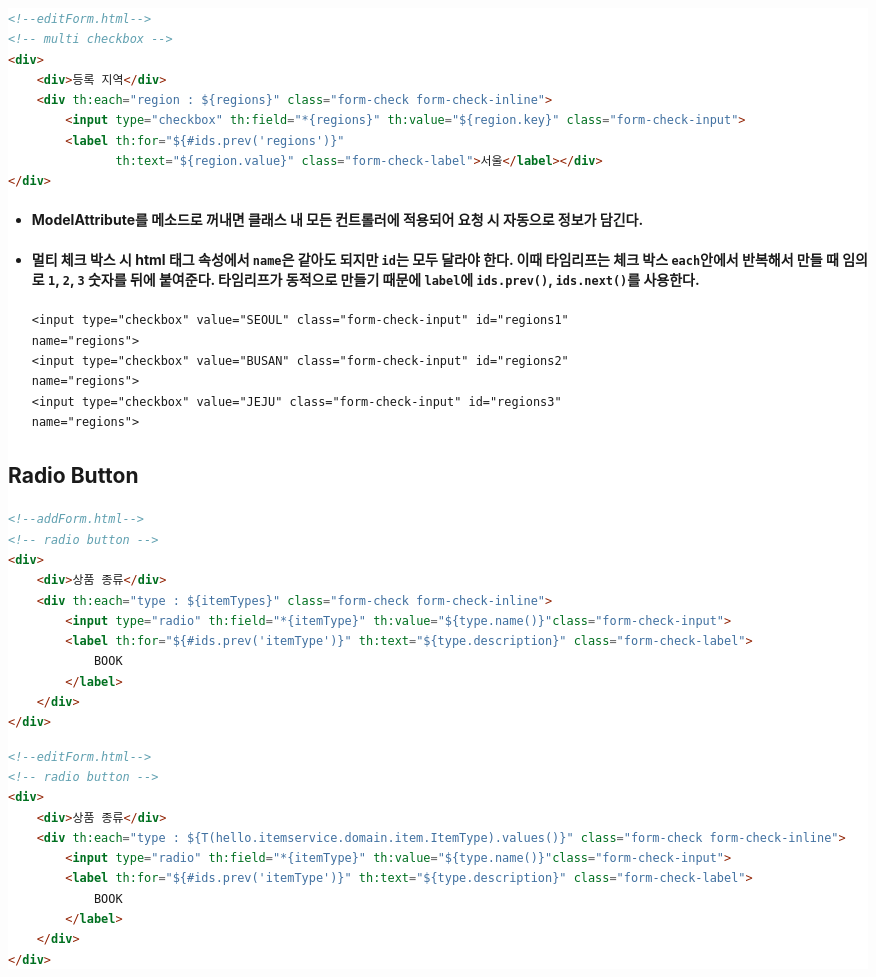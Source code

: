 ```html
<!--editForm.html-->
<!-- multi checkbox -->
<div>
    <div>등록 지역</div>
    <div th:each="region : ${regions}" class="form-check form-check-inline">
        <input type="checkbox" th:field="*{regions}" th:value="${region.key}" class="form-check-input">
        <label th:for="${#ids.prev('regions')}"
               th:text="${region.value}" class="form-check-label">서울</label></div>
</div>
```

- #### ModelAttribute를 메소드로 꺼내면 클래스 내 모든 컨트롤러에 적용되어 요청 시 자동으로 정보가 담긴다.

- #### 멀티 체크 박스 시 html 태그 속성에서 `name`은 같아도 되지만 `id`는 모두 달라야 한다. 이때 타임리프는 체크 박스 `each`안에서 반복해서 만들 때 임의로 `1`, `2`, `3` 숫자를 뒤에 붙여준다. 타임리프가 동적으로 만들기 때문에 `label`에 `ids.prev()`, `ids.next()`를 사용한다.

  ```
  <input type="checkbox" value="SEOUL" class="form-check-input" id="regions1"
  name="regions">
  <input type="checkbox" value="BUSAN" class="form-check-input" id="regions2"
  name="regions">
  <input type="checkbox" value="JEJU" class="form-check-input" id="regions3"
  name="regions">
  ```

 

## Radio Button



```html
<!--addForm.html-->
<!-- radio button -->
<div>
    <div>상품 종류</div>
    <div th:each="type : ${itemTypes}" class="form-check form-check-inline">
        <input type="radio" th:field="*{itemType}" th:value="${type.name()}"class="form-check-input">
        <label th:for="${#ids.prev('itemType')}" th:text="${type.description}" class="form-check-label">
            BOOK
        </label>
    </div>
</div>
```

```html
<!--editForm.html-->
<!-- radio button -->
<div>
    <div>상품 종류</div>
    <div th:each="type : ${T(hello.itemservice.domain.item.ItemType).values()}" class="form-check form-check-inline">
        <input type="radio" th:field="*{itemType}" th:value="${type.name()}"class="form-check-input">
        <label th:for="${#ids.prev('itemType')}" th:text="${type.description}" class="form-check-label">
            BOOK
        </label>
    </div>
</div>
```
